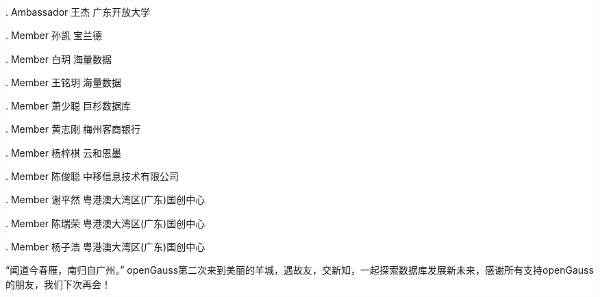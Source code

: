 . Ambassador  王杰 广东开放大学

. Member  孙凯 宝兰德

. Member   白玥 海量数据

. Member   王铭玥 海量数据

. Member   萧少聪 巨杉数据库

. Member   黄志刚 梅州客商银行 

. Member   杨梓棋 云和恩墨

. Member  陈俊聪 中移信息技术有限公司

. Member  谢平然 粤港澳大湾区(广东)国创中心

. Member  陈瑞荣 粤港澳大湾区(广东)国创中心

. Member  杨子浩 粤港澳大湾区(广东)国创中心



“闻道今春雁，南归自广州。” openGauss第二次来到美丽的羊城，遇故友，交新知，一起探索数据库发展新未来，感谢所有支持openGauss的朋友，我们下次再会！








